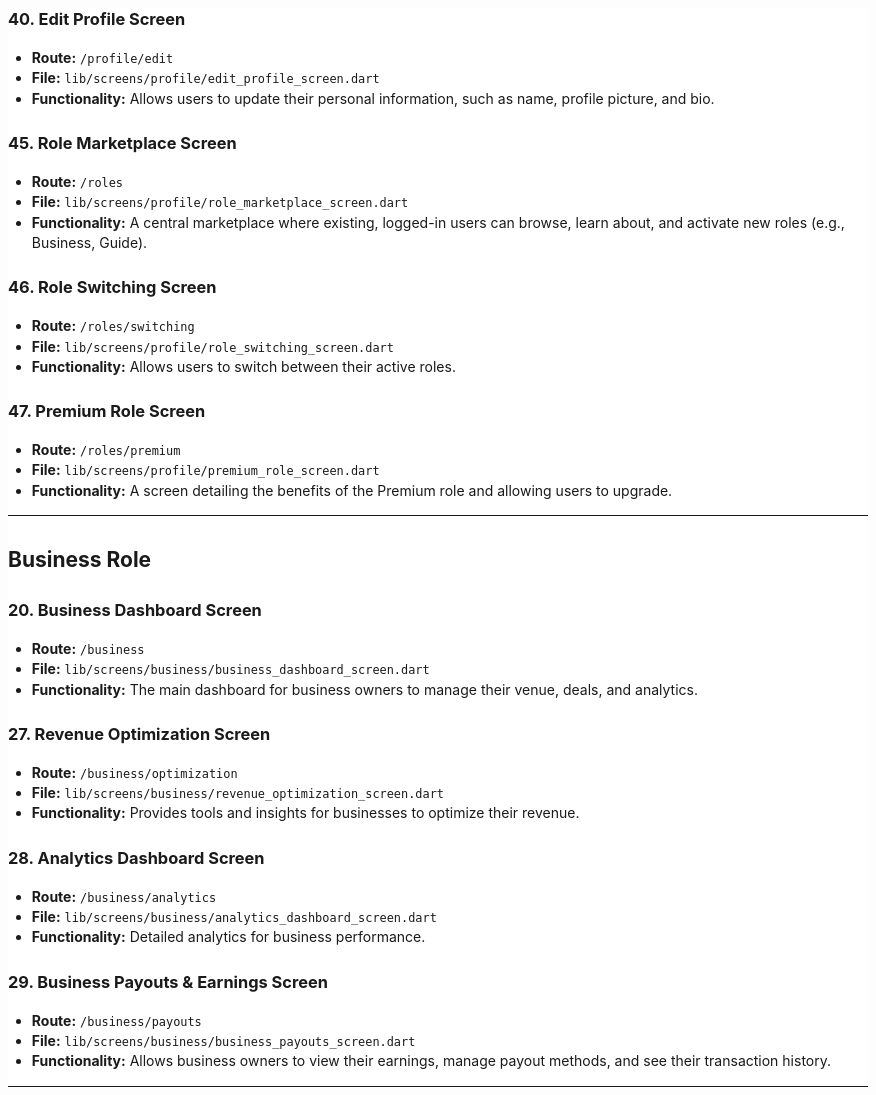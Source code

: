 ### 40. Edit Profile Screen
- **Route:** `/profile/edit`
- **File:** `lib/screens/profile/edit_profile_screen.dart`
- **Functionality:** Allows users to update their personal information, such as name, profile picture, and bio.

### 45. Role Marketplace Screen
- **Route:** `/roles`
- **File:** `lib/screens/profile/role_marketplace_screen.dart`
- **Functionality:** A central marketplace where existing, logged-in users can browse, learn about, and activate new roles (e.g., Business, Guide).

### 46. Role Switching Screen
- **Route:** `/roles/switching`
- **File:** `lib/screens/profile/role_switching_screen.dart`
- **Functionality:** Allows users to switch between their active roles.

### 47. Premium Role Screen
- **Route:** `/roles/premium`
- **File:** `lib/screens/profile/premium_role_screen.dart`
- **Functionality:** A screen detailing the benefits of the Premium role and allowing users to upgrade.

---

## Business Role

### 20. Business Dashboard Screen
- **Route:** `/business`
- **File:** `lib/screens/business/business_dashboard_screen.dart`
- **Functionality:** The main dashboard for business owners to manage their venue, deals, and analytics.

### 27. Revenue Optimization Screen
- **Route:** `/business/optimization`
- **File:** `lib/screens/business/revenue_optimization_screen.dart`
- **Functionality:** Provides tools and insights for businesses to optimize their revenue.

### 28. Analytics Dashboard Screen
- **Route:** `/business/analytics`
- **File:** `lib/screens/business/analytics_dashboard_screen.dart`
- **Functionality:** Detailed analytics for business performance.

### 29. Business Payouts & Earnings Screen
- **Route:** `/business/payouts`
- **File:** `lib/screens/business/business_payouts_screen.dart`
- **Functionality:** Allows business owners to view their earnings, manage payout methods, and see their transaction history.

---